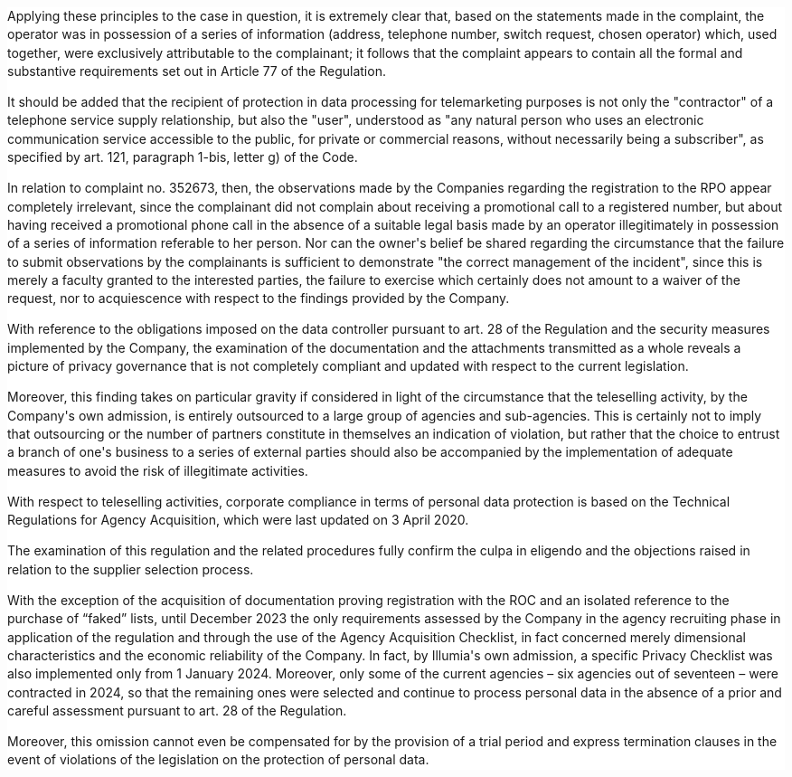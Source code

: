 Applying these principles to the case in question, it is extremely clear that, based on the statements made in the complaint, the operator was in possession of a series of information (address, telephone number, switch request, chosen operator) which, used together, were exclusively attributable to the complainant; it follows that the complaint appears to contain all the formal and substantive requirements set out in Article 77 of the Regulation.

It should be added that the recipient of protection in data processing for telemarketing purposes is not only the "contractor" of a telephone service supply relationship, but also the "user", understood as "any natural person who uses an electronic communication service accessible to the public, for private or commercial reasons, without necessarily being a subscriber", as specified by art. 121, paragraph 1-bis, letter g) of the Code.

In relation to complaint no. 352673, then, the observations made by the Companies regarding the registration to the RPO appear completely irrelevant, since the complainant did not complain about receiving a promotional call to a registered number, but about having received a promotional phone call in the absence of a suitable legal basis made by an operator illegitimately in possession of a series of information referable to her person. Nor can the owner's belief be shared regarding the circumstance that the failure to submit observations by the complainants is sufficient to demonstrate "the correct management of the incident", since this is merely a faculty granted to the interested parties, the failure to exercise which certainly does not amount to a waiver of the request, nor to acquiescence with respect to the findings provided by the Company.

With reference to the obligations imposed on the data controller pursuant to art. 28 of the Regulation and the security measures implemented by the Company, the examination of the documentation and the attachments transmitted as a whole reveals a picture of privacy governance that is not completely compliant and updated with respect to the current legislation.

Moreover, this finding takes on particular gravity if considered in light of the circumstance that the teleselling activity, by the Company's own admission, is entirely outsourced to a large group of agencies and sub-agencies. This is certainly not to imply that outsourcing or the number of partners constitute in themselves an indication of violation, but rather that the choice to entrust a branch of one's business to a series of external parties should also be accompanied by the implementation of adequate measures to avoid the risk of illegitimate activities.

With respect to teleselling activities, corporate compliance in terms of personal data protection is based on the Technical Regulations for Agency Acquisition, which were last updated on 3 April 2020. 

The examination of this regulation and the related procedures fully confirm the culpa in eligendo and the objections raised in relation to the supplier selection process. 

With the exception of the acquisition of documentation proving registration with the ROC and an isolated reference to the purchase of “faked” lists, until December 2023 the only requirements assessed by the Company in the agency recruiting phase in application of the regulation and through the use of the Agency Acquisition Checklist, in fact concerned merely dimensional characteristics and the economic reliability of the Company. In fact, by Illumia's own admission, a specific Privacy Checklist was also implemented only from 1 January 2024. Moreover, only some of the current agencies – six agencies out of seventeen – were contracted in 2024, so that the remaining ones were selected and continue to process personal data in the absence of a prior and careful assessment pursuant to art. 28 of the Regulation.

Moreover, this omission cannot even be compensated for by the provision of a trial period and express termination clauses in the event of violations of the legislation on the protection of personal data.